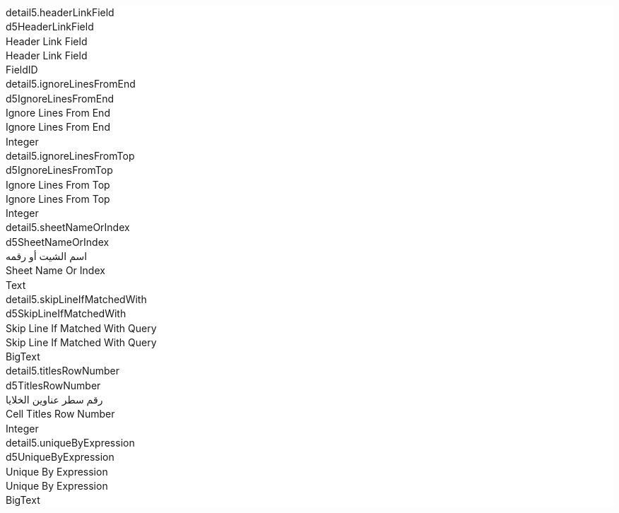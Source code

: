 </div>

<div class="row searchable" id="detail5.headerLinkField">
<div class="cell" data-label="Property">detail5.headerLinkField</div>
<div class="cell" data-label="Column">d5HeaderLinkField</div>
<div class="cell" data-label="Arabic">Header Link Field</div>
<div class="cell" data-label="English">Header Link Field</div>
<div class="cell" data-label="Type">FieldID</div>

</div>

<div class="row searchable" id="detail5.ignoreLinesFromEnd">
<div class="cell" data-label="Property">detail5.ignoreLinesFromEnd</div>
<div class="cell" data-label="Column">d5IgnoreLinesFromEnd</div>
<div class="cell" data-label="Arabic">Ignore Lines From End</div>
<div class="cell" data-label="English">Ignore Lines From End</div>
<div class="cell" data-label="Type">Integer</div>

</div>

<div class="row searchable" id="detail5.ignoreLinesFromTop">
<div class="cell" data-label="Property">detail5.ignoreLinesFromTop</div>
<div class="cell" data-label="Column">d5IgnoreLinesFromTop</div>
<div class="cell" data-label="Arabic">Ignore Lines From Top</div>
<div class="cell" data-label="English">Ignore Lines From Top</div>
<div class="cell" data-label="Type">Integer</div>

</div>

<div class="row searchable" id="detail5.sheetNameOrIndex">
<div class="cell" data-label="Property">detail5.sheetNameOrIndex</div>
<div class="cell" data-label="Column">d5SheetNameOrIndex</div>
<div class="cell" data-label="Arabic">اسم الشيت أو رقمه</div>
<div class="cell" data-label="English">Sheet Name Or Index</div>
<div class="cell" data-label="Type">Text</div>

</div>

<div class="row searchable" id="detail5.skipLineIfMatchedWith">
<div class="cell" data-label="Property">detail5.skipLineIfMatchedWith</div>
<div class="cell" data-label="Column">d5SkipLineIfMatchedWith</div>
<div class="cell" data-label="Arabic">Skip Line If Matched With Query</div>
<div class="cell" data-label="English">Skip Line If Matched With Query</div>
<div class="cell" data-label="Type">BigText</div>

</div>

<div class="row searchable" id="detail5.titlesRowNumber">
<div class="cell" data-label="Property">detail5.titlesRowNumber</div>
<div class="cell" data-label="Column">d5TitlesRowNumber</div>
<div class="cell" data-label="Arabic">رقم سطر عناوين الخلايا</div>
<div class="cell" data-label="English">Cell Titles Row Number</div>
<div class="cell" data-label="Type">Integer</div>

</div>

<div class="row searchable" id="detail5.uniqueByExpression">
<div class="cell" data-label="Property">detail5.uniqueByExpression</div>
<div class="cell" data-label="Column">d5UniqueByExpression</div>
<div class="cell" data-label="Arabic">Unique By Expression</div>
<div class="cell" data-label="English">Unique By Expression</div>
<div class="cell" data-label="Type">BigText</div>
